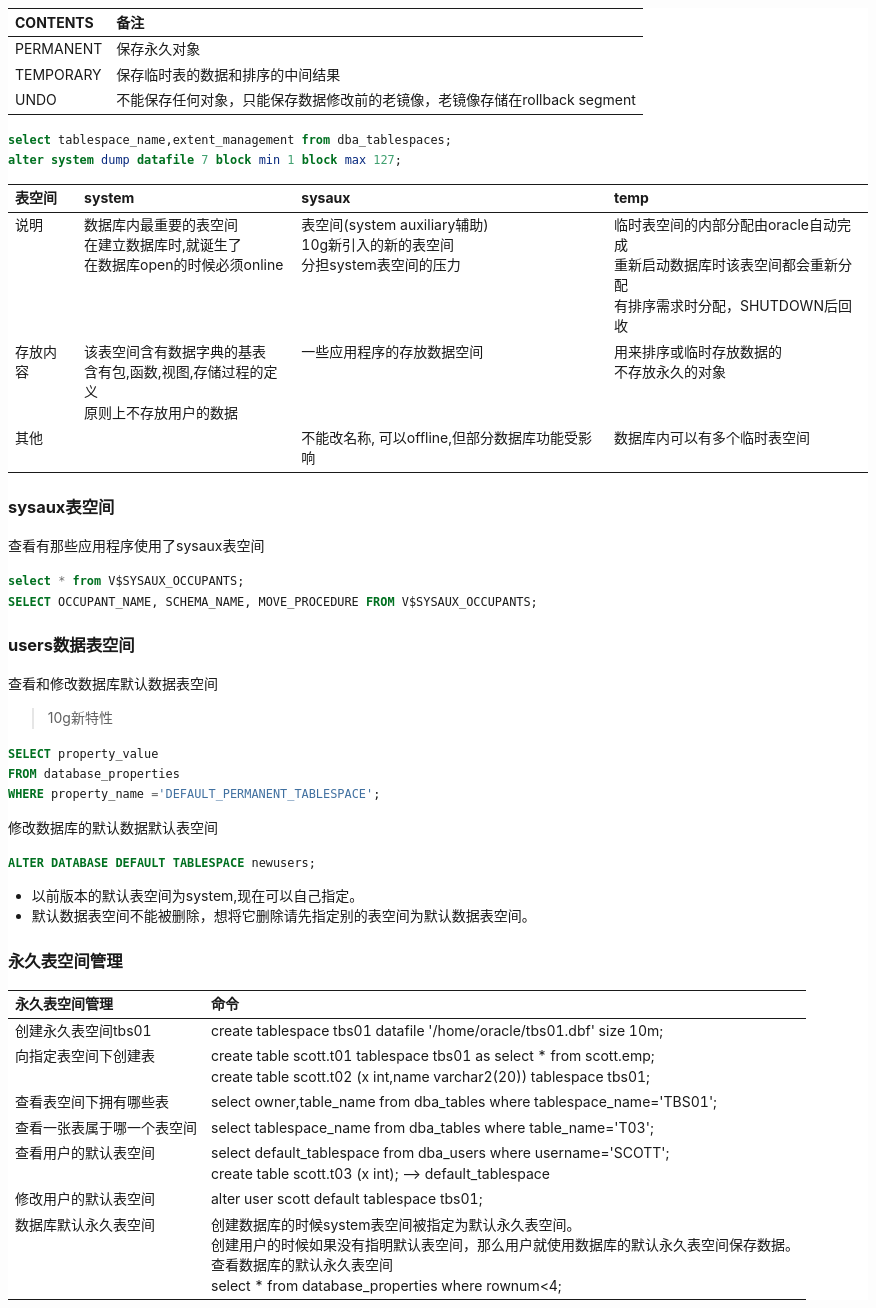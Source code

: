 |CONTENTS|备注|
|:--|:--|
|PERMANENT| 保存永久对象|
|TEMPORARY| 保存临时表的数据和排序的中间结果|
|UNDO     | 不能保存任何对象，只能保存数据修改前的老镜像，老镜像存储在rollback segment|



```SQL
select tablespace_name,extent_management from dba_tablespaces;
alter system dump datafile 7 block min 1 block max 127;
```

|表空间|system|sysaux|temp|
|:--|:--|:--|:--|
|说明|数据库内最重要的表空间<br>在建立数据库时,就诞生了<br>在数据库open的时候必须online |表空间(system auxiliary辅助) <br>10g新引入的新的表空间<br>分担system表空间的压力 |临时表空间的内部分配由oracle自动完成<br>重新启动数据库时该表空间都会重新分配<br>有排序需求时分配，SHUTDOWN后回收|
|存放内容|该表空间含有数据字典的基表<br>含有包,函数,视图,存储过程的定义<br>原则上不存放用户的数据|一些应用程序的存放数据空间<br>|用来排序或临时存放数据的<br>不存放永久的对象 |
|其他||不能改名称, 可以offline,但部分数据库功能受影响|数据库内可以有多个临时表空间|


### sysaux表空间

查看有那些应用程序使用了sysaux表空间

```SQL
select * from V$SYSAUX_OCCUPANTS;
SELECT OCCUPANT_NAME, SCHEMA_NAME, MOVE_PROCEDURE FROM V$SYSAUX_OCCUPANTS;
```


### users数据表空间

查看和修改数据库默认数据表空间

> 10g新特性

```SQL
SELECT property_value
FROM database_properties
WHERE property_name ='DEFAULT_PERMANENT_TABLESPACE';
```

修改数据库的默认数据默认表空间

```SQL
ALTER DATABASE DEFAULT TABLESPACE newusers;
```

* 以前版本的默认表空间为system,现在可以自己指定。
* 默认数据表空间不能被删除，想将它删除请先指定别的表空间为默认数据表空间。

### 永久表空间管理

|永久表空间管理|命令|
|:--|:--|
|创建永久表空间tbs01|create tablespace tbs01 datafile '/home/oracle/tbs01.dbf' size 10m;|
|向指定表空间下创建表|create table scott.t01 tablespace tbs01 as select * from scott.emp;<br>create table scott.t02 (x int,name varchar2(20)) tablespace tbs01;|
|查看表空间下拥有哪些表|select owner,table_name from dba_tables where tablespace_name='TBS01';|
|查看一张表属于哪一个表空间|select tablespace_name from dba_tables where table_name='T03';|
|查看用户的默认表空间|select default_tablespace from dba_users where username='SCOTT';<br>create table scott.t03 (x int); --> default_tablespace|
|修改用户的默认表空间|alter user scott default tablespace tbs01;|
|数据库默认永久表空间|创建数据库的时候system表空间被指定为默认永久表空间。<br>创建用户的时候如果没有指明默认表空间，那么用户就使用数据库的默认永久表空间保存数据。<br>查看数据库的默认永久表空间<br>select * from database_properties where rownum<4;|